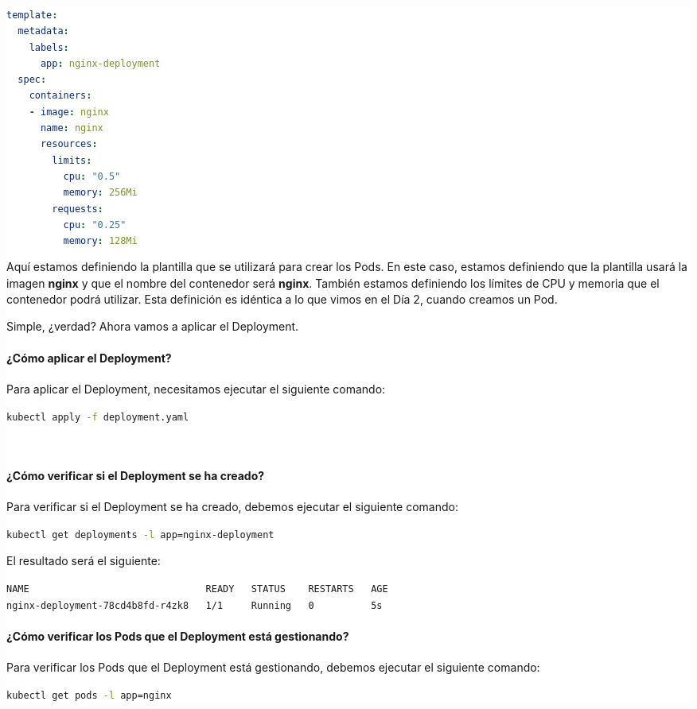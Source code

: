 ```yaml
template:
  metadata:
    labels:
      app: nginx-deployment
  spec:
    containers:
    - image: nginx
      name: nginx
      resources:
        limits:
          cpu: "0.5"
          memory: 256Mi
        requests:
          cpu: "0.25"
          memory: 128Mi
```

Aquí estamos definiendo la plantilla que se utilizará para crear los Pods. En este caso, estamos definiendo que la plantilla usará la imagen **nginx** y que el nombre del contenedor será **nginx**. También estamos definiendo los límites de CPU y memoria que el contenedor podrá utilizar. Esta definición es idéntica a lo que vimos en el Día 2, cuando creamos un Pod.
&nbsp;

Simple, ¿verdad? Ahora vamos a aplicar el Deployment.

#### ¿Cómo aplicar el Deployment?

Para aplicar el Deployment, necesitamos ejecutar el siguiente comando:

```bash
kubectl apply -f deployment.yaml
```

&nbsp;

#### ¿Cómo verificar si el Deployment se ha creado?

Para verificar si el Deployment se ha creado, debemos ejecutar el siguiente comando:

```bash
kubectl get deployments -l app=nginx-deployment
```

El resultado será el siguiente:

```bash
NAME                               READY   STATUS    RESTARTS   AGE
nginx-deployment-78cd4b8fd-r4zk8   1/1     Running   0          5s

```

#### ¿Cómo verificar los Pods que el Deployment está gestionando?

Para verificar los Pods que el Deployment está gestionando, debemos ejecutar el siguiente comando:

```bash
kubectl get pods -l app=nginx
```
